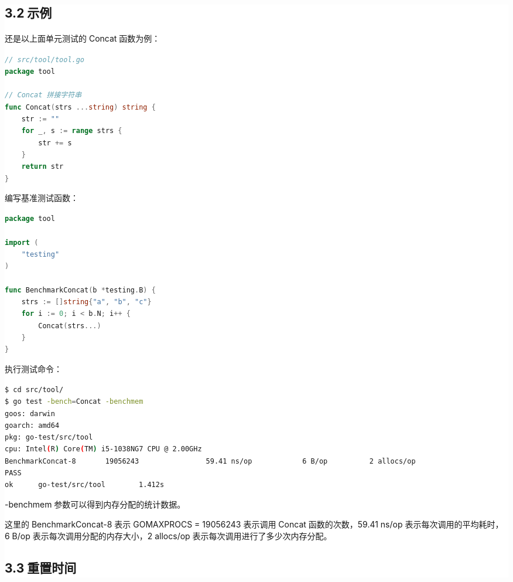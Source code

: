 ## 3.2 示例

还是以上面单元测试的 Concat 函数为例：

```go
// src/tool/tool.go
package tool

// Concat 拼接字符串
func Concat(strs ...string) string {
	str := ""
	for _, s := range strs {
		str += s
	}
	return str
}
```

编写基准测试函数：

```go
package tool

import (
	"testing"
)

func BenchmarkConcat(b *testing.B) {
	strs := []string{"a", "b", "c"}
	for i := 0; i < b.N; i++ {
		Concat(strs...)
	}
}
```

执行测试命令：

```bash
$ cd src/tool/
$ go test -bench=Concat -benchmem
goos: darwin
goarch: amd64
pkg: go-test/src/tool
cpu: Intel(R) Core(TM) i5-1038NG7 CPU @ 2.00GHz
BenchmarkConcat-8       19056243                59.41 ns/op            6 B/op          2 allocs/op
PASS
ok      go-test/src/tool        1.412s
```

-benchmem 参数可以得到内存分配的统计数据。

这里的 BenchmarkConcat-8 表示 GOMAXPROCS = 19056243 表示调用 Concat 函数的次数，59.41 ns/op 表示每次调用的平均耗时，6 B/op 表示每次调用分配的内存大小，2 allocs/op 表示每次调用进行了多少次内存分配。

## 3.3 重置时间
